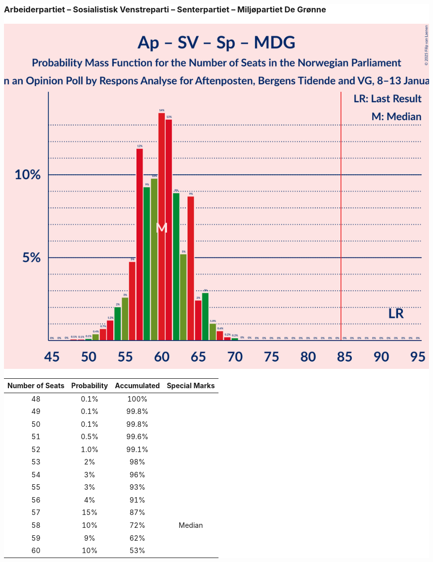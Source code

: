 ### Arbeiderpartiet – Sosialistisk Venstreparti – Senterpartiet – Miljøpartiet De Grønne

![Graph with seats probability mass function not yet produced](2025-01-13-ResponsAnalyse-coalitions-seats-pmf-ap–sv–sp–mdg.png "Seats Probability Mass Function")

| Number of Seats | Probability | Accumulated | Special Marks |
|:---------------:|:-----------:|:-----------:|:-------------:|
| 48 | 0.1% | 100% |  |
| 49 | 0.1% | 99.8% |  |
| 50 | 0.1% | 99.8% |  |
| 51 | 0.5% | 99.6% |  |
| 52 | 1.0% | 99.1% |  |
| 53 | 2% | 98% |  |
| 54 | 3% | 96% |  |
| 55 | 3% | 93% |  |
| 56 | 4% | 91% |  |
| 57 | 15% | 87% |  |
| 58 | 10% | 72% | Median |
| 59 | 9% | 62% |  |
| 60 | 10% | 53% |  |